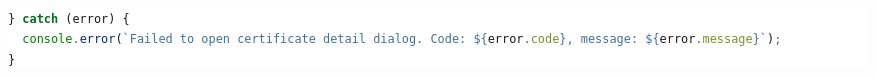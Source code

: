 ```ts
} catch (error) {
  console.error(`Failed to open certificate detail dialog. Code: ${error.code}, message: ${error.message}`);
}
```
